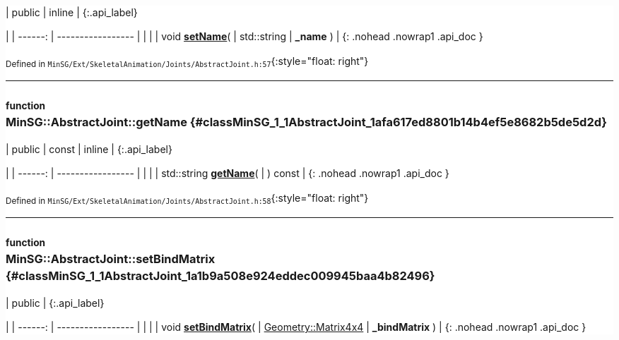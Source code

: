 | public | inline |
{:.api_label}

|
| ------: | ----------------- |
|  |
| void **[setName](#classMinSG_1_1AbstractJoint_1a788c95f072ce55ec7a35a4864201ef65)**( | std::string | **_name** ) |
{: .nohead .nowrap1 .api_doc }





<sub>Defined in `MinSG/Ext/SkeletalAnimation/Joints/AbstractJoint.h:57`</sub>{:style="float: right"}

-------------------------------------------------------------------

### <small>function</small><br/> MinSG::AbstractJoint::getName {#classMinSG_1_1AbstractJoint_1afa617ed8801b14b4ef5e8682b5de5d2d}

| public | const | inline |
{:.api_label}

|
| ------: | ----------------- |
|  |
| std::string **[getName](#classMinSG_1_1AbstractJoint_1afa617ed8801b14b4ef5e8682b5de5d2d)**( |  ) const |
{: .nohead .nowrap1 .api_doc }





<sub>Defined in `MinSG/Ext/SkeletalAnimation/Joints/AbstractJoint.h:58`</sub>{:style="float: right"}

-------------------------------------------------------------------

### <small>function</small><br/> MinSG::AbstractJoint::setBindMatrix {#classMinSG_1_1AbstractJoint_1a1b9a508e924eddec009945baa4b82496}

| public |
{:.api_label}

|
| ------: | ----------------- |
|  |
| void **[setBindMatrix](#classMinSG_1_1AbstractJoint_1a1b9a508e924eddec009945baa4b82496)**( |  [Geometry::Matrix4x4](namespaceGeometry#namespaceGeometry_1a1dec338534190ba5915a7dc75b38fcbe)  | **_bindMatrix** ) |
{: .nohead .nowrap1 .api_doc }
